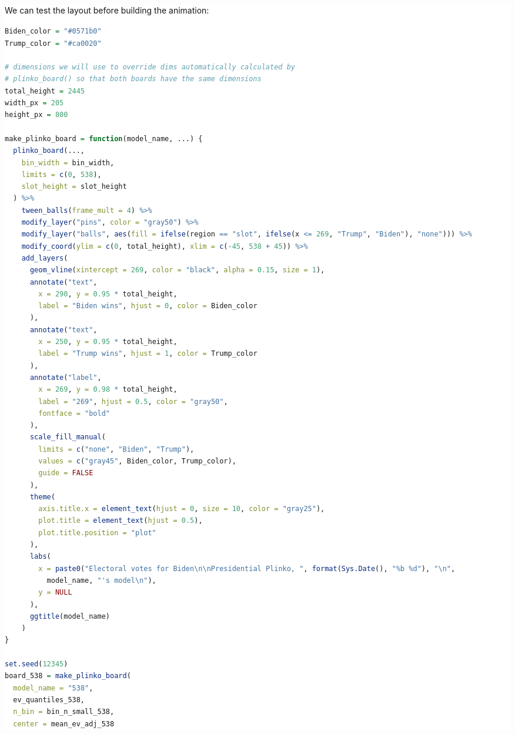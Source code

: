 We can test the layout before building the animation:

``` r
Biden_color = "#0571b0"
Trump_color = "#ca0020"

# dimensions we will use to override dims automatically calculated by 
# plinko_board() so that both boards have the same dimensions
total_height = 2445
width_px = 205
height_px = 800

make_plinko_board = function(model_name, ...) {
  plinko_board(..., 
    bin_width = bin_width,
    limits = c(0, 538), 
    slot_height = slot_height
  ) %>%
    tween_balls(frame_mult = 4) %>%
    modify_layer("pins", color = "gray50") %>%
    modify_layer("balls", aes(fill = ifelse(region == "slot", ifelse(x <= 269, "Trump", "Biden"), "none"))) %>%
    modify_coord(ylim = c(0, total_height), xlim = c(-45, 538 + 45)) %>%
    add_layers(
      geom_vline(xintercept = 269, color = "black", alpha = 0.15, size = 1),
      annotate("text", 
        x = 290, y = 0.95 * total_height, 
        label = "Biden wins", hjust = 0, color = Biden_color
      ),
      annotate("text", 
        x = 250, y = 0.95 * total_height,
        label = "Trump wins", hjust = 1, color = Trump_color
      ),
      annotate("label", 
        x = 269, y = 0.98 * total_height,
        label = "269", hjust = 0.5, color = "gray50",
        fontface = "bold"
      ),
      scale_fill_manual(
        limits = c("none", "Biden", "Trump"),
        values = c("gray45", Biden_color, Trump_color), 
        guide = FALSE
      ),
      theme(
        axis.title.x = element_text(hjust = 0, size = 10, color = "gray25"),
        plot.title = element_text(hjust = 0.5),
        plot.title.position = "plot"
      ),
      labs(
        x = paste0("Electoral votes for Biden\n\nPresidential Plinko, ", format(Sys.Date(), "%b %d"), "\n", 
          model_name, "'s model\n"),
        y = NULL
      ),
      ggtitle(model_name)
    )
}

set.seed(12345)
board_538 = make_plinko_board(
  model_name = "538",
  ev_quantiles_538, 
  n_bin = bin_n_small_538, 
  center = mean_ev_adj_538
```